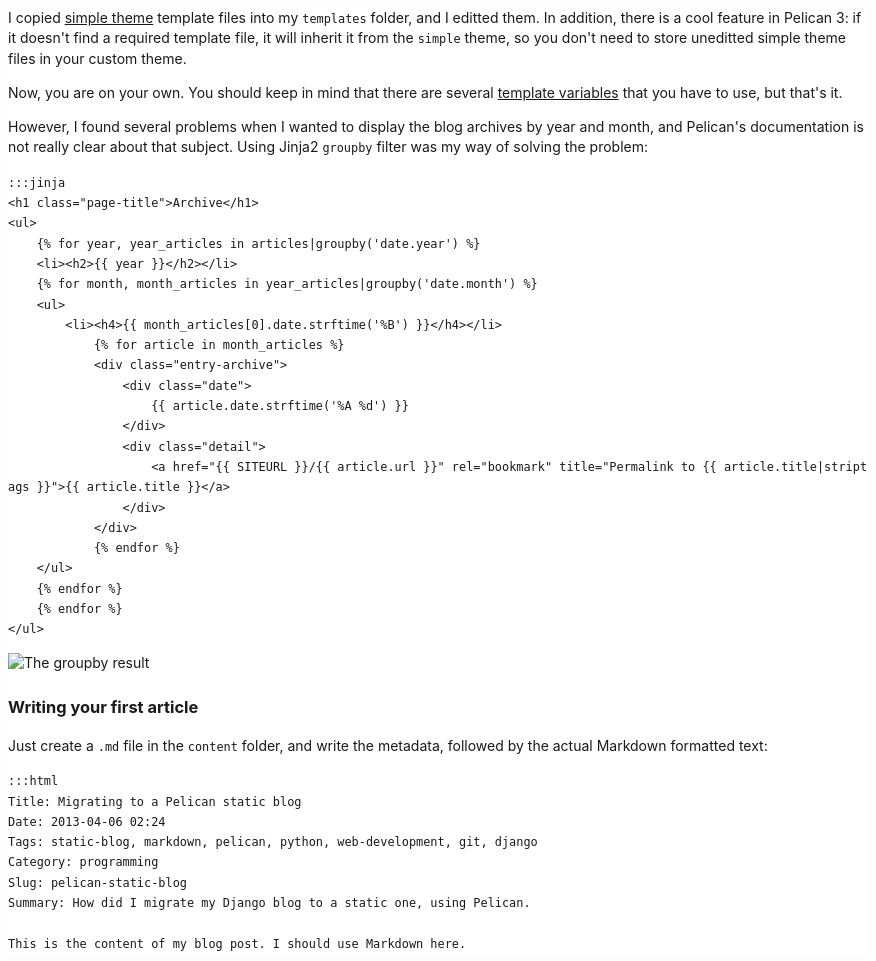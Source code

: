 I copied [simple theme](https://github.com/getpelican/pelican/tree/master/pelican/themes/simple/templates) template files into my `templates` folder, and I editted them. In addition, there is a cool feature in Pelican 3: if it doesn't find a required template file, it will inherit it from the `simple` theme, so you don't need to store uneditted simple theme files in your custom theme.

Now, you are on your own. You should keep in mind that there are several [template variables](http://docs.getpelican.com/en/3.1.1/themes.html#templates-and-variables) that you have to use, but that's it.

However, I found several problems when I wanted to display the blog archives by year and month, and Pelican's documentation is not really clear about that subject. Using Jinja2 `groupby` filter was my way of solving the problem:

    :::jinja
    <h1 class="page-title">Archive</h1>
    <ul>
        {% for year, year_articles in articles|groupby('date.year') %}
        <li><h2>{{ year }}</h2></li>
        {% for month, month_articles in year_articles|groupby('date.month') %}
        <ul>
            <li><h4>{{ month_articles[0].date.strftime('%B') }}</h4></li>
                {% for article in month_articles %}
                <div class="entry-archive">
                    <div class="date">
                        {{ article.date.strftime('%A %d') }}
                    </div>
                    <div class="detail">
                        <a href="{{ SITEURL }}/{{ article.url }}" rel="bookmark" title="Permalink to {{ article.title|striptags }}">{{ article.title }}</a>
                    </div>
                </div>
                {% endfor %}
        </ul>
        {% endfor %}
        {% endfor %}
    </ul>

![The groupby result](http://i.imgur.com/Ob65o4J.png)

### Writing your first article

Just create a `.md` file in the `content` folder, and write the metadata, followed by the actual Markdown formatted text:

    :::html
    Title: Migrating to a Pelican static blog
    Date: 2013-04-06 02:24
    Tags: static-blog, markdown, pelican, python, web-development, git, django
    Category: programming
    Slug: pelican-static-blog
    Summary: How did I migrate my Django blog to a static one, using Pelican.

    This is the content of my blog post. I should use Markdown here.
